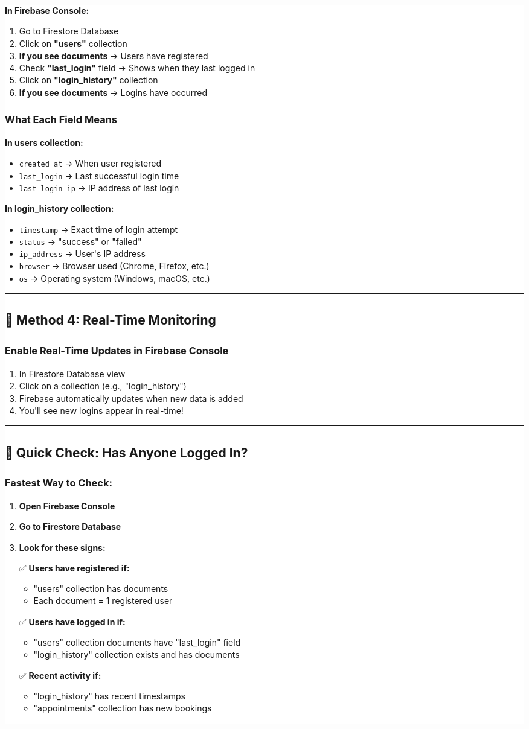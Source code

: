 **In Firebase Console:**

1. Go to Firestore Database
2. Click on **"users"** collection
3. **If you see documents** → Users have registered
4. Check **"last_login"** field → Shows when they last logged in
5. Click on **"login_history"** collection
6. **If you see documents** → Logins have occurred

### What Each Field Means

**In users collection:**
- `created_at` → When user registered
- `last_login` → Last successful login time
- `last_login_ip` → IP address of last login

**In login_history collection:**
- `timestamp` → Exact time of login attempt
- `status` → "success" or "failed"
- `ip_address` → User's IP address
- `browser` → Browser used (Chrome, Firefox, etc.)
- `os` → Operating system (Windows, macOS, etc.)

---

## 📱 Method 4: Real-Time Monitoring

### Enable Real-Time Updates in Firebase Console

1. In Firestore Database view
2. Click on a collection (e.g., "login_history")
3. Firebase automatically updates when new data is added
4. You'll see new logins appear in real-time!

---

## 🎯 Quick Check: Has Anyone Logged In?

### Fastest Way to Check:

1. **Open Firebase Console**
2. **Go to Firestore Database**
3. **Look for these signs:**

   ✅ **Users have registered if:**
   - "users" collection has documents
   - Each document = 1 registered user

   ✅ **Users have logged in if:**
   - "users" collection documents have "last_login" field
   - "login_history" collection exists and has documents

   ✅ **Recent activity if:**
   - "login_history" has recent timestamps
   - "appointments" collection has new bookings

---